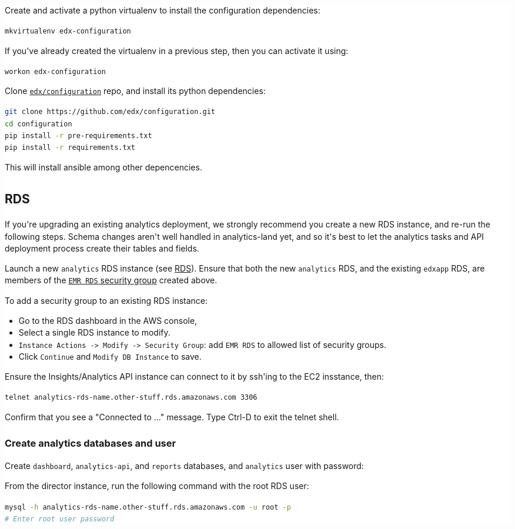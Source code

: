 Create and activate a python virtualenv to install the configuration dependencies:

```bash
mkvirtualenv edx-configuration
```

If you've already created the virtualenv in a previous step, then you can activate it using:

```bash
workon edx-configuration
```

Clone [`edx/configuration`](https://github.com/edx/configuration) repo, and install its python dependencies:

```bash
git clone https://github.com/edx/configuration.git
cd configuration
pip install -r pre-requirements.txt
pip install -r requirements.txt
```

This will install ansible among other depencencies.

RDS
---

If you're upgrading an existing analytics deployment, we strongly recommend you create a new RDS instance, and re-run
the following steps.  Schema changes aren't well handled in analytics-land yet, and so it's best to let the analytics
tasks and API deployment process create their tables and fields.

Launch a new `analytics` RDS instance (see [RDS](../shared/rds.md)).  Ensure that both the new `analytics` RDS, and the
existing `edxapp` RDS, are members of the [`EMR RDS` security group](#emr-security-groups) created above.

To add a security group to an existing RDS instance:

* Go to the RDS dashboard in the AWS console,
* Select a single RDS instance to modify.
* `Instance Actions -> Modify -> Security Group`: add `EMR RDS` to allowed list of security groups.
* Click `Continue` and `Modify DB Instance` to save.

Ensure the Insights/Analytics API instance can connect to it by ssh'ing to the EC2 insstance, then:

```bash
telnet analytics-rds-name.other-stuff.rds.amazonaws.com 3306
```

Confirm that you see a "Connected to ..." message. Type Ctrl-D to exit the telnet shell.

### Create analytics databases and user

Create `dashboard`, `analytics-api`, and `reports` databases, and `analytics` user with password:

From the director instance, run the following command with the root RDS user:

```bash
mysql -h analytics-rds-name.other-stuff.rds.amazonaws.com -u root -p
# Enter root user password
```
